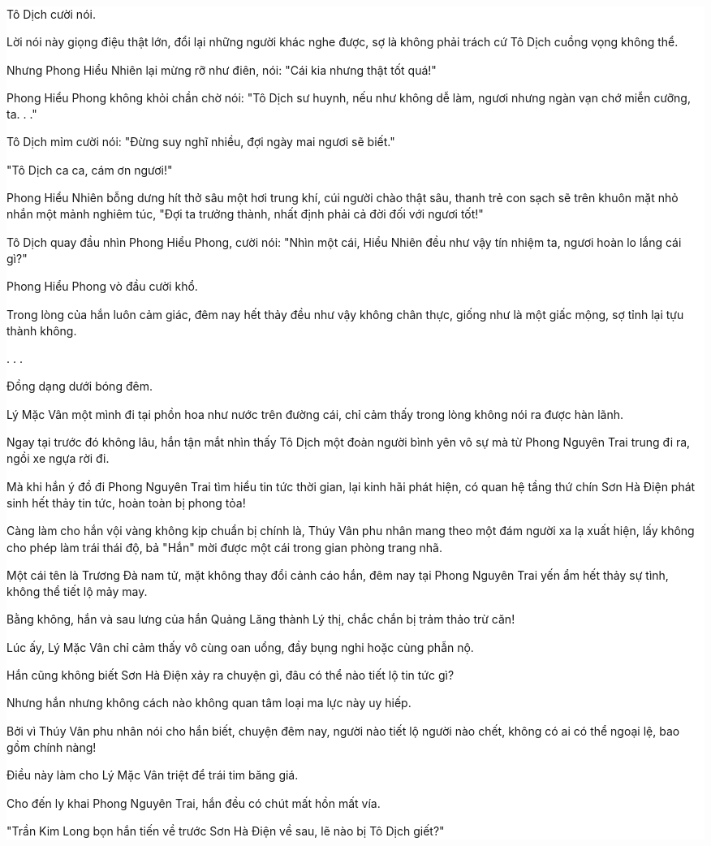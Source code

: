 Tô Dịch cười nói.

Lời nói này giọng điệu thật lớn, đổi lại những người khác nghe được, sợ là không phải trách cứ Tô Dịch cuồng vọng không thể.

Nhưng Phong Hiểu Nhiên lại mừng rỡ như điên, nói: "Cái kia nhưng thật tốt quá!"

Phong Hiểu Phong không khỏi chần chờ nói: "Tô Dịch sư huynh, nếu như không dễ làm, ngươi nhưng ngàn vạn chớ miễn cưỡng, ta. . ."

Tô Dịch mỉm cười nói: "Đừng suy nghĩ nhiều, đợi ngày mai ngươi sẽ biết."

"Tô Dịch ca ca, cám ơn ngươi!"

Phong Hiểu Nhiên bỗng dưng hít thở sâu một hơi trung khí, cúi người chào thật sâu, thanh trẻ con sạch sẽ trên khuôn mặt nhỏ nhắn một mảnh nghiêm túc, "Đợi ta trưởng thành, nhất định phải cả đời đối với ngươi tốt!"

Tô Dịch quay đầu nhìn Phong Hiểu Phong, cười nói: "Nhìn một cái, Hiểu Nhiên đều như vậy tín nhiệm ta, ngươi hoàn lo lắng cái gì?"

Phong Hiểu Phong vò đầu cười khổ.

Trong lòng của hắn luôn cảm giác, đêm nay hết thảy đều như vậy không chân thực, giống như là một giấc mộng, sợ tỉnh lại tựu thành không.

. . .

Đồng dạng dưới bóng đêm.

Lý Mặc Vân một mình đi tại phồn hoa như nước trên đường cái, chỉ cảm thấy trong lòng không nói ra được hàn lãnh.

Ngay tại trước đó không lâu, hắn tận mắt nhìn thấy Tô Dịch một đoàn người bình yên vô sự mà từ Phong Nguyên Trai trung đi ra, ngồi xe ngựa rời đi.

Mà khi hắn ý đồ đi Phong Nguyên Trai tìm hiểu tin tức thời gian, lại kinh hãi phát hiện, có quan hệ tầng thứ chín Sơn Hà Điện phát sinh hết thảy tin tức, hoàn toàn bị phong tỏa!

Càng làm cho hắn vội vàng không kịp chuẩn bị chính là, Thúy Vân phu nhân mang theo một đám người xa lạ xuất hiện, lấy không cho phép làm trái thái độ, bả "Hắn" mời được một cái trong gian phòng trang nhã.

Một cái tên là Trương Đà nam tử, mặt không thay đổi cảnh cáo hắn, đêm nay tại Phong Nguyên Trai yến ẩm hết thảy sự tình, không thể tiết lộ mảy may.

Bằng không, hắn và sau lưng của hắn Quảng Lăng thành Lý thị, chắc chắn bị trảm thảo trừ căn!

Lúc ấy, Lý Mặc Vân chỉ cảm thấy vô cùng oan uổng, đầy bụng nghi hoặc cùng phẫn nộ.

Hắn cũng không biết Sơn Hà Điện xảy ra chuyện gì, đâu có thể nào tiết lộ tin tức gì?

Nhưng hắn nhưng không cách nào không quan tâm loại ma lực này uy hiếp.

Bởi vì Thúy Vân phu nhân nói cho hắn biết, chuyện đêm nay, người nào tiết lộ người nào chết, không có ai có thể ngoại lệ, bao gồm chính nàng!

Điều này làm cho Lý Mặc Vân triệt để trái tim băng giá.

Cho đến ly khai Phong Nguyên Trai, hắn đều có chút mất hồn mất vía.

"Trần Kim Long bọn hắn tiến về trước Sơn Hà Điện về sau, lẽ nào bị Tô Dịch giết?"
